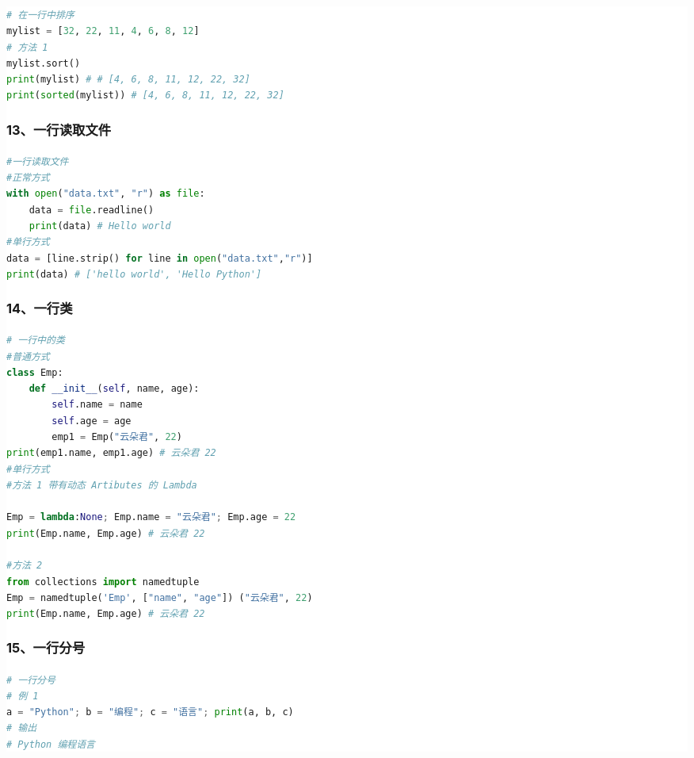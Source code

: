 ```python
# 在一行中排序
mylist = [32, 22, 11, 4, 6, 8, 12] 
# 方法 1
mylist.sort() 
print(mylist) # # [4, 6, 8, 11, 12, 22, 32]
print(sorted(mylist)) # [4, 6, 8, 11, 12, 22, 32]
```

### 13、一行读取文件

```python
#一行读取文件
#正常方式
with open("data.txt", "r") as file: 
    data = file.readline() 
    print(data) # Hello world
#单行方式
data = [line.strip() for line in open("data.txt","r")] 
print(data) # ['hello world', 'Hello Python']
```

### 14、一行类

```python
# 一行中的类
#普通方式
class Emp: 
    def __init__(self, name, age): 
        self.name = name 
        self.age = age
        emp1 = Emp("云朵君", 22) 
print(emp1.name, emp1.age) # 云朵君 22
#单行方式
#方法 1 带有动态 Artibutes 的 Lambda

Emp = lambda:None; Emp.name = "云朵君"; Emp.age = 22
print(Emp.name, Emp.age) # 云朵君 22

#方法 2 
from collections import namedtuple
Emp = namedtuple('Emp', ["name", "age"]) ("云朵君", 22) 
print(Emp.name, Emp.age) # 云朵君 22
```

### 15、一行分号

```python
# 一行分号
# 例 1 
a = "Python"; b = "编程"; c = "语言"; print(a, b, c)
# 输出
# Python 编程语言
```
